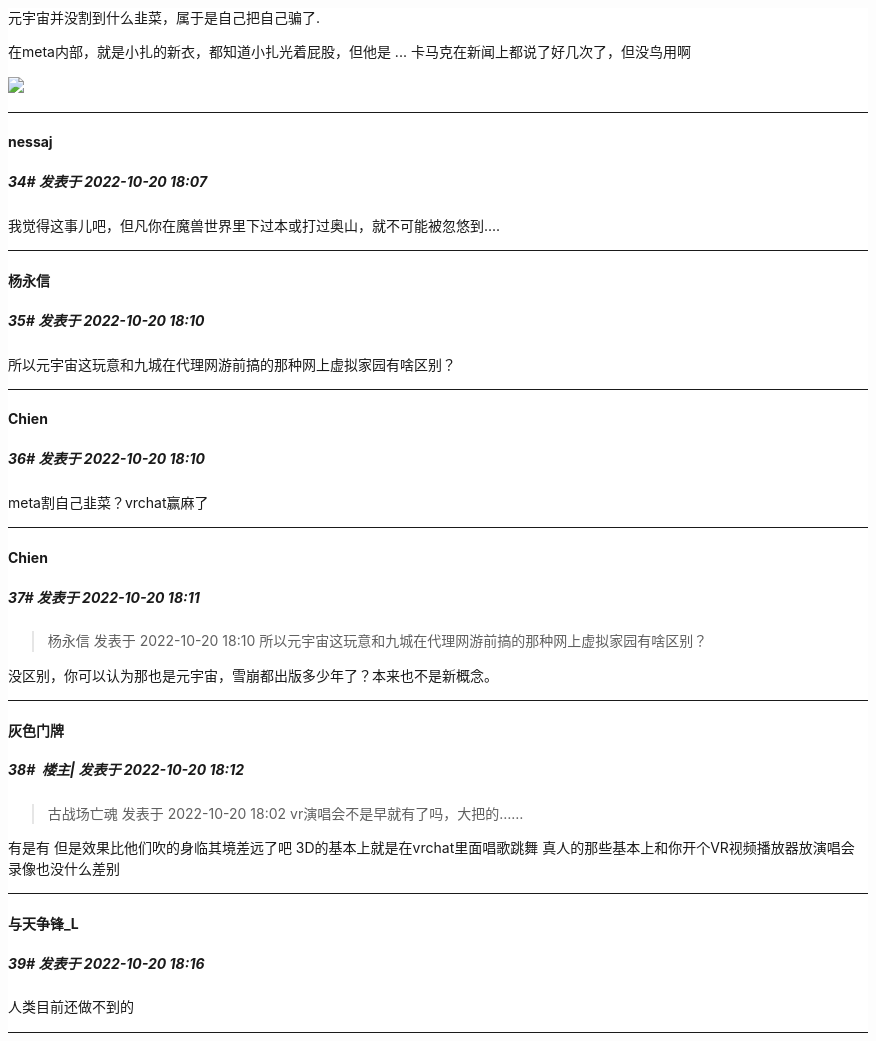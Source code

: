 元宇宙并没割到什么韭菜，属于是自己把自己骗了.

在meta内部，就是小扎的新衣，都知道小扎光着屁股，但他是 ...</blockquote>
卡马克在新闻上都说了好几次了，但没鸟用啊

<img src="https://static.saraba1st.com/image/smiley/face2017/065.png" referrerpolicy="no-referrer">

*****

####  nessaj  
##### 34#       发表于 2022-10-20 18:07

我觉得这事儿吧，但凡你在魔兽世界里下过本或打过奥山，就不可能被忽悠到....

*****

####  杨永信  
##### 35#       发表于 2022-10-20 18:10

所以元宇宙这玩意和九城在代理网游前搞的那种网上虚拟家园有啥区别？

*****

####  Chien  
##### 36#       发表于 2022-10-20 18:10

meta割自己韭菜？vrchat赢麻了

*****

####  Chien  
##### 37#       发表于 2022-10-20 18:11

<blockquote>杨永信 发表于 2022-10-20 18:10
所以元宇宙这玩意和九城在代理网游前搞的那种网上虚拟家园有啥区别？</blockquote>
没区别，你可以认为那也是元宇宙，雪崩都出版多少年了？本来也不是新概念。

*****

####  灰色门牌  
##### 38#         楼主| 发表于 2022-10-20 18:12

<blockquote>古战场亡魂 发表于 2022-10-20 18:02
vr演唱会不是早就有了吗，大把的……</blockquote>
有是有 但是效果比他们吹的身临其境差远了吧 3D的基本上就是在vrchat里面唱歌跳舞 真人的那些基本上和你开个VR视频播放器放演唱会录像也没什么差别

*****

####  与天争锋_L  
##### 39#       发表于 2022-10-20 18:16

人类目前还做不到的

*****
